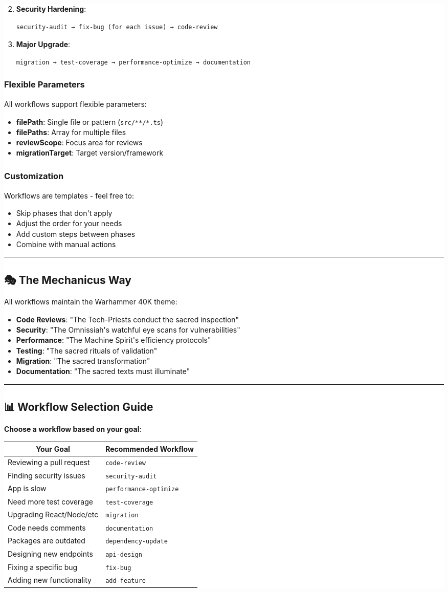 2. **Security Hardening**:

    ```
    security-audit → fix-bug (for each issue) → code-review
    ```

3. **Major Upgrade**:
    ```
    migration → test-coverage → performance-optimize → documentation
    ```

### Flexible Parameters

All workflows support flexible parameters:

- **filePath**: Single file or pattern (`src/**/*.ts`)
- **filePaths**: Array for multiple files
- **reviewScope**: Focus area for reviews
- **migrationTarget**: Target version/framework

### Customization

Workflows are templates - feel free to:

- Skip phases that don't apply
- Adjust the order for your needs
- Add custom steps between phases
- Combine with manual actions

---

## 🎭 The Mechanicus Way

All workflows maintain the Warhammer 40K theme:

- **Code Reviews**: "The Tech-Priests conduct the sacred inspection"
- **Security**: "The Omnissiah's watchful eye scans for vulnerabilities"
- **Performance**: "The Machine Spirit's efficiency protocols"
- **Testing**: "The sacred rituals of validation"
- **Migration**: "The sacred transformation"
- **Documentation**: "The sacred texts must illuminate"

---

## 📊 Workflow Selection Guide

**Choose a workflow based on your goal**:

| Your Goal                | Recommended Workflow   |
| ------------------------ | ---------------------- |
| Reviewing a pull request | `code-review`          |
| Finding security issues  | `security-audit`       |
| App is slow              | `performance-optimize` |
| Need more test coverage  | `test-coverage`        |
| Upgrading React/Node/etc | `migration`            |
| Code needs comments      | `documentation`        |
| Packages are outdated    | `dependency-update`    |
| Designing new endpoints  | `api-design`           |
| Fixing a specific bug    | `fix-bug`              |
| Adding new functionality | `add-feature`          |